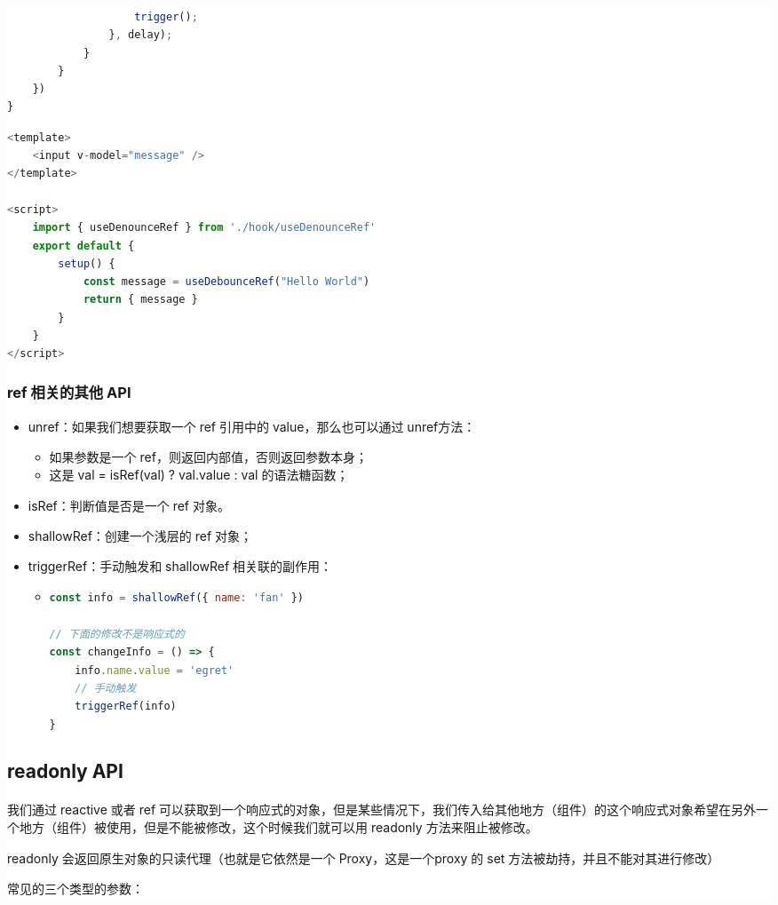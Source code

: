 ```js
                    trigger();
                }, delay);
            }
        }
    })
}
```

```js
<template>
	<input v-model="message" />
</template>

<script>
	import { useDenounceRef } from './hook/useDenounceRef'
    export default {
        setup() {
            const message = useDebounceRef("Hello World")
            return { message }
        }
    }
</script>
```

### ref 相关的其他 API

- unref：如果我们想要获取一个 ref 引用中的 value，那么也可以通过 unref方法：

  - 如果参数是一个 ref，则返回内部值，否则返回参数本身； 
  - 这是 val = isRef(val) ? val.value : val 的语法糖函数； 

- isRef：判断值是否是一个 ref 对象。 

- shallowRef：创建一个浅层的 ref 对象； 

- triggerRef：手动触发和 shallowRef 相关联的副作用：

  - ```js
    const info = shallowRef({ name: 'fan' })
    
    // 下面的修改不是响应式的
    const changeInfo = () => {
        info.name.value = 'egret'
        // 手动触发
        triggerRef(info)
    }

## readonly API

我们通过 reactive 或者 ref 可以获取到一个响应式的对象，但是某些情况下，我们传入给其他地方（组件）的这个响应式对象希望在另外一个地方（组件）被使用，但是不能被修改，这个时候我们就可以用 readonly 方法来阻止被修改。

readonly 会返回原生对象的只读代理（也就是它依然是一个 Proxy，这是一个proxy 的 set 方法被劫持，并且不能对其进行修改）

常见的三个类型的参数：
